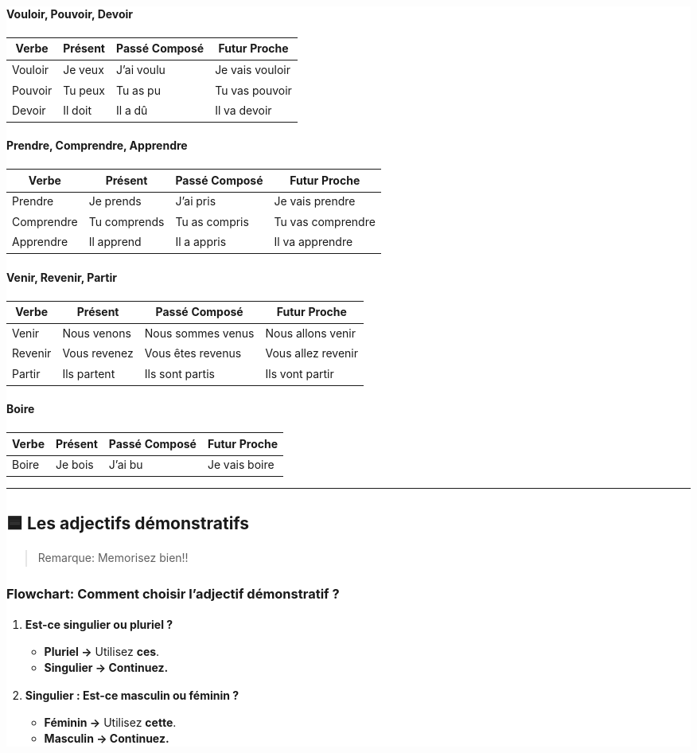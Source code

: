 #### **Vouloir, Pouvoir, Devoir**

| Verbe   | Présent | Passé Composé | Futur Proche    |
| ------- | ------- | ------------- | --------------- |
| Vouloir | Je veux | J’ai voulu    | Je vais vouloir |
| Pouvoir | Tu peux | Tu as pu      | Tu vas pouvoir  |
| Devoir  | Il doit | Il a dû       | Il va devoir    |

#### **Prendre, Comprendre, Apprendre**

| Verbe      | Présent      | Passé Composé | Futur Proche      |
| ---------- | ------------ | ------------- | ----------------- |
| Prendre    | Je prends    | J’ai pris     | Je vais prendre   |
| Comprendre | Tu comprends | Tu as compris | Tu vas comprendre |
| Apprendre  | Il apprend   | Il a appris   | Il va apprendre   |

#### **Venir, Revenir, Partir**

| Verbe   | Présent      | Passé Composé     | Futur Proche       |
| ------- | ------------ | ----------------- | ------------------ |
| Venir   | Nous venons  | Nous sommes venus | Nous allons venir  |
| Revenir | Vous revenez | Vous êtes revenus | Vous allez revenir |
| Partir  | Ils partent  | Ils sont partis   | Ils vont partir    |

#### **Boire**

| Verbe | Présent | Passé Composé | Futur Proche  |
| ----- | ------- | ------------- | ------------- |
| Boire | Je bois | J’ai bu       | Je vais boire |

---

## 🟦 **Les adjectifs démonstratifs**
> Remarque: Memorisez bien!!

### **Flowchart: Comment choisir l’adjectif démonstratif ?**

1. **Est-ce singulier ou pluriel ?**

   - **Pluriel →** Utilisez **ces**.
   - **Singulier → Continuez.**

2. **Singulier : Est-ce masculin ou féminin ?**

   - **Féminin →** Utilisez **cette**.
   - **Masculin → Continuez.**
